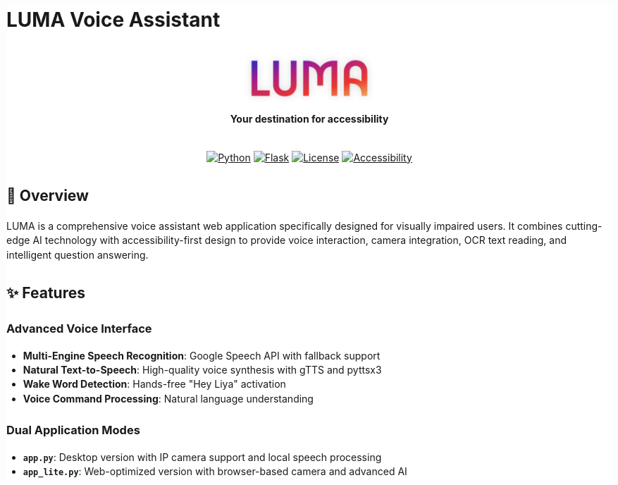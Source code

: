 # LUMA Voice Assistant

<div align="center">
  <img src="Assets/LUMA.svg" alt="LUMA Logo" width="200"/>
  <br>
  <strong>Your destination for accessibility</strong>
  <br><br>
  
  [![Python](https://img.shields.io/badge/Python-3.8+-blue.svg)](https://python.org)
  [![Flask](https://img.shields.io/badge/Flask-2.3.3-green.svg)](https://flask.palletsprojects.com)
  [![License](https://img.shields.io/badge/License-MIT-yellow.svg)](LICENSE)
  [![Accessibility](https://img.shields.io/badge/Accessibility-WCAG%202.1-purple.svg)](https://www.w3.org/WAI/WCAG21/quickref/)
</div>

## 🌟 Overview

LUMA is a comprehensive voice assistant web application specifically designed for visually impaired users. It combines cutting-edge AI technology with accessibility-first design to provide voice interaction, camera integration, OCR text reading, and intelligent question answering.

## ✨ Features

### **Advanced Voice Interface**
- **Multi-Engine Speech Recognition**: Google Speech API with fallback support
- **Natural Text-to-Speech**: High-quality voice synthesis with gTTS and pyttsx3
- **Wake Word Detection**: Hands-free "Hey Liya" activation
- **Voice Command Processing**: Natural language understanding

### **Dual Application Modes**
- **`app.py`**: Desktop version with IP camera support and local speech processing
- **`app_lite.py`**: Web-optimized version with browser-based camera and advanced AI
